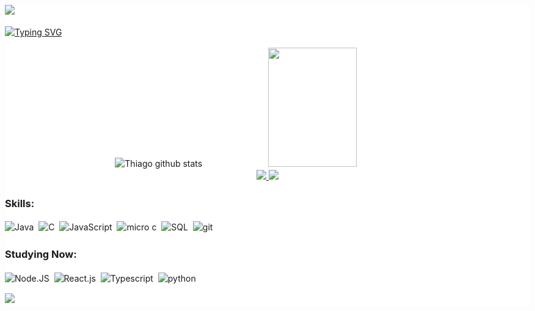 <img width=100% src="https://capsule-render.vercel.app/api?type=waving&color=228B22&height=120&section=header"/>

[![Typing SVG](https://readme-typing-svg.herokuapp.com/?color=228B22&size=35&center=true&vCenter=true&width=1000&lines=HELLO,+My+name+is+Thiago+Silva;I'm+24+years+old;I'm+from+Brazil;;Be+Welcome!+:%29)](https://git.io/typing-svg)




<p align="center">
  
</p>



<div align="center">  
  <img width="49%" height="195px" src="https://github-readme-stats.vercel.app/api?username=ThiagoBenz&show_icons=true&count_private=true&hide_border=true&title_color=228B22&icon_color=2E8B57&text_color=c9d1d9&bg_color=0d1117" alt="Thiago github stats" /> 
  <img width="41%" height="195px" src="https://github-readme-stats.vercel.app/api/top-langs/?username=ThiagoBenz&layout=compact&hide_border=true&title_color=228B22&text_color=2E8B57&bg_color=0d1117" />
</div>


<div align="center"> 
<a href="https://instagram.com/thiago.onion" target="_blank"><img src="https://img.shields.io/badge/-Instagram-%23E4405F?style=for-the-badge&logo=instagram&logoColor=white"</a>
<a href = "mailto:thiago_silva@ufpi.edu.br"> <img src="https://img.shields.io/badge/-Gmail-%23333?style=for-the-badge&logo=gmail&logoColor=white" target="_blank"></a>
 </div>
 
 ### Skills:

![Java](https://img.shields.io/badge/-java-0D1117?style=for-the-badge&logo=junit5&labelColor=0D1117)&nbsp;
![C](https://img.shields.io/badge/-C-0D1117?style=for-the-badge&logo=C&logoColor=1572B6&labelColor=0D1117)&nbsp;
![JavaScript](https://img.shields.io/badge/-JavaScript-0D1117?style=for-the-badge&logo=javascript&labelColor=0D1117)&nbsp;
![micro c](https://img.shields.io/badge/-mikroc-0D1117?style=for-the-badge&logo=arduino&labelColor=0D1117)&nbsp;
![SQL](https://img.shields.io/badge/-mysql-0D1117?style=for-the-badge&logo=mysql&labelColor=0D1117)&nbsp;
![git](https://img.shields.io/badge/-git-0D1117?style=for-the-badge&logo=git&labelColor=0D1117)&nbsp;





### Studying Now:
![Node.JS](https://img.shields.io/badge/-Node.JS-0D1117?style=for-the-badge&logo=node.js&labelColor=0D1117&textColor=0D1117)&nbsp;
![React.js](https://img.shields.io/badge/-React.js-0D1117?style=for-the-badge&logo=react&labelColor=0D1117)&nbsp;
![Typescript](https://img.shields.io/badge/-typescript-0D1117?style=for-the-badge&logo=typescript&labelColor=0D1117&textColor=0D1117)&nbsp;
![python](https://img.shields.io/badge/-python-0D1117?style=for-the-badge&logo=python&labelColor=0D1117&textColor=0D1117)&nbsp;



<img width=100% src="https://capsule-render.vercel.app/api?type=waving&color=228B22&height=120&section=footer"/>
